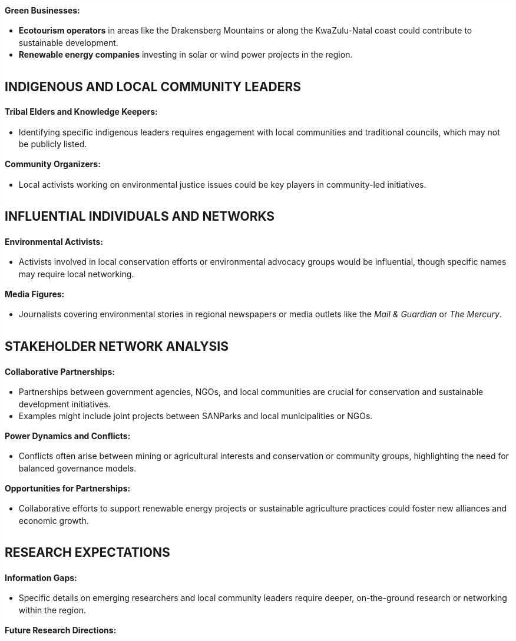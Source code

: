 **Green Businesses:**

- **Ecotourism operators** in areas like the Drakensberg Mountains or along the KwaZulu-Natal coast could contribute to sustainable development.
- **Renewable energy companies** investing in solar or wind power projects in the region.

## INDIGENOUS AND LOCAL COMMUNITY LEADERS

**Tribal Elders and Knowledge Keepers:**

- Identifying specific indigenous leaders requires engagement with local communities and traditional councils, which may not be publicly listed.

**Community Organizers:**

- Local activists working on environmental justice issues could be key players in community-led initiatives.

## INFLUENTIAL INDIVIDUALS AND NETWORKS

**Environmental Activists:**

- Activists involved in local conservation efforts or environmental advocacy groups would be influential, though specific names may require local networking.

**Media Figures:**

- Journalists covering environmental stories in regional newspapers or media outlets like the *Mail & Guardian* or *The Mercury*.

## STAKEHOLDER NETWORK ANALYSIS

**Collaborative Partnerships:**

- Partnerships between government agencies, NGOs, and local communities are crucial for conservation and sustainable development initiatives.
- Examples might include joint projects between SANParks and local municipalities or NGOs.

**Power Dynamics and Conflicts:**

- Conflicts often arise between mining or agricultural interests and conservation or community groups, highlighting the need for balanced governance models.

**Opportunities for Partnerships:**

- Collaborative efforts to support renewable energy projects or sustainable agriculture practices could foster new alliances and economic growth.

## RESEARCH EXPECTATIONS

**Information Gaps:**

- Specific details on emerging researchers and local community leaders require deeper, on-the-ground research or networking within the region.

**Future Research Directions:**
